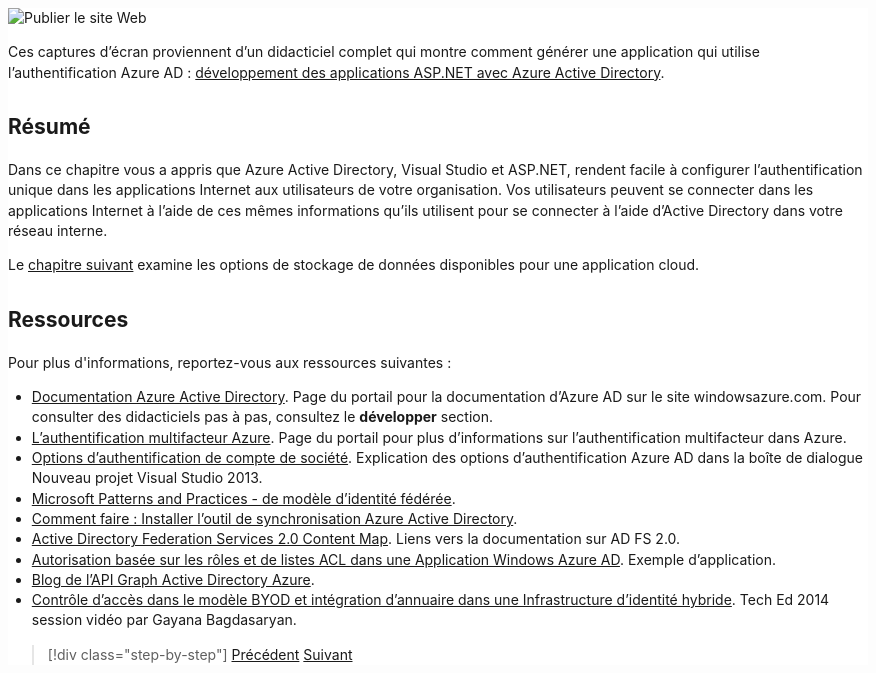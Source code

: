 ![Publier le site Web](single-sign-on/_static/image27.png)

Ces captures d’écran proviennent d’un didacticiel complet qui montre comment générer une application qui utilise l’authentification Azure AD : [développement des applications ASP.NET avec Azure Active Directory](../../../../identity/overview/getting-started/developing-aspnet-apps-with-windows-azure-active-directory.md).

## <a name="summary"></a>Résumé

Dans ce chapitre vous a appris que Azure Active Directory, Visual Studio et ASP.NET, rendent facile à configurer l’authentification unique dans les applications Internet aux utilisateurs de votre organisation. Vos utilisateurs peuvent se connecter dans les applications Internet à l’aide de ces mêmes informations qu’ils utilisent pour se connecter à l’aide d’Active Directory dans votre réseau interne.

Le [chapitre suivant](data-storage-options.md) examine les options de stockage de données disponibles pour une application cloud.

<a id="resources"></a>
## <a name="resources"></a>Ressources

Pour plus d'informations, reportez-vous aux ressources suivantes :

- [Documentation Azure Active Directory](https://docs.microsoft.com/azure/active-directory/). Page du portail pour la documentation d’Azure AD sur le site windowsazure.com. Pour consulter des didacticiels pas à pas, consultez le **développer** section.
- [L’authentification multifacteur Azure](https://docs.microsoft.com/azure/multi-factor-authentication/). Page du portail pour plus d’informations sur l’authentification multifacteur dans Azure.
- [Options d’authentification de compte de société](../../../../visual-studio/overview/2013/creating-web-projects-in-visual-studio.md#orgauthoptions). Explication des options d’authentification Azure AD dans la boîte de dialogue Nouveau projet Visual Studio 2013.
- [Microsoft Patterns and Practices - de modèle d’identité fédérée](https://msdn.microsoft.com/en-us/library/dn589790.aspx).
- [Comment faire : Installer l’outil de synchronisation Azure Active Directory](https://social.technet.microsoft.com/wiki/contents/articles/19098.howto-install-the-windows-azure-active-directory-sync-tool-now-with-pictures.aspx).
- [Active Directory Federation Services 2.0 Content Map](https://social.technet.microsoft.com/wiki/contents/articles/2735.ad-fs-2-0-content-map.aspx). Liens vers la documentation sur AD FS 2.0.
- [Autorisation basée sur les rôles et de listes ACL dans une Application Windows Azure AD](https://code.msdn.microsoft.com/Role-Based-and-ACL-Based-86ad71a1). Exemple d’application.
- [Blog de l’API Graph Active Directory Azure](https://blogs.msdn.com/b/aadgraphteam/).
- [Contrôle d’accès dans le modèle BYOD et intégration d’annuaire dans une Infrastructure d’identité hybride](https://channel9.msdn.com/Events/TechEd/NorthAmerica/2014/PCIT-B213#fbid=). Tech Ed 2014 session vidéo par Gayana Bagdasaryan.

>[!div class="step-by-step"]
[Précédent](web-development-best-practices.md)
[Suivant](data-storage-options.md)
